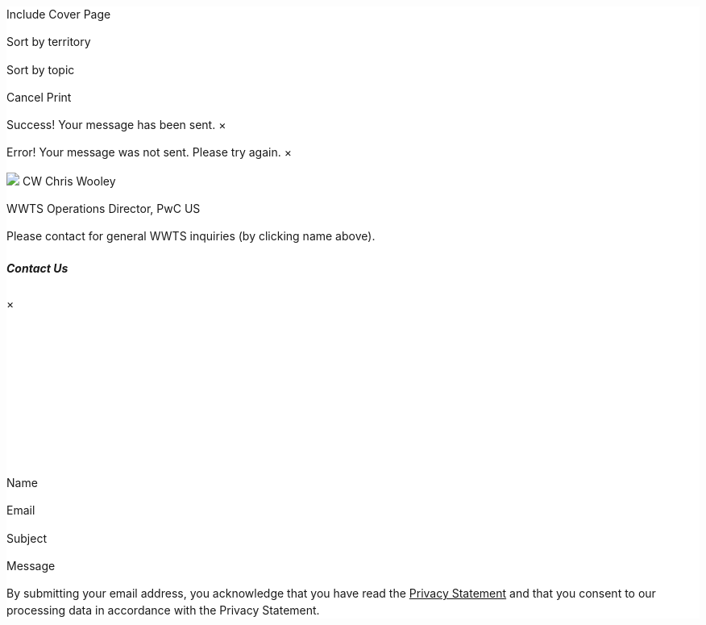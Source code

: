 Include Cover Page

Sort by territory

Sort by topic




Cancel
Print








Success! Your message has been sent.
×




 Error! Your message was not sent. Please try again.
×




![](-/media/world-wide-tax-summaries/attachments/global---chris-wooley.ashx%3Frev=ac5e5f3223b34096b1afc2a6009c7320&revision=ac5e5f32-23b3-4096-b1af-c2a6009c7320&hash=859B7ADC84DC2CBEC9760E9E6EE7DE6D0A8BFCDF)
CW
Chris Wooley

WWTS Operations Director, PwC US

Please contact for general WWTS inquiries (by clicking name above).  



##### Contact Us

×


 
![](republic-of-namibia%3FtopicTypeId=acb0dfca-7ffb-4322-9fd9-f9f8521a016c.html)


###### 



Name


Email


Subject


Message




By submitting your email address, you acknowledge that you have read the [Privacy Statement](https://www.pwc.com/gx/en/legal-notices/pwc-privacy-statement.html "Privacy Statement") and that you consent to our processing data in accordance with the Privacy Statement.
